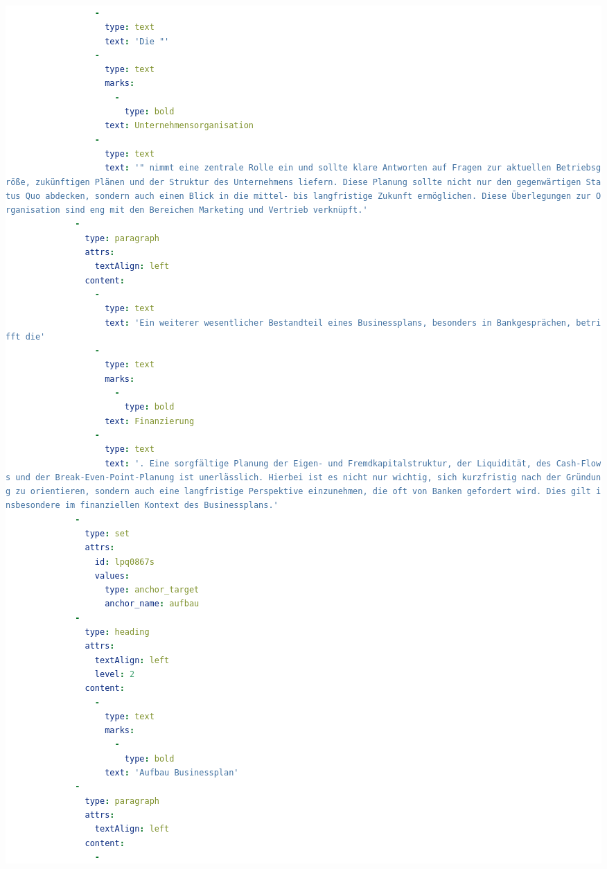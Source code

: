 ```yaml
                  -
                    type: text
                    text: 'Die "'
                  -
                    type: text
                    marks:
                      -
                        type: bold
                    text: Unternehmensorganisation
                  -
                    type: text
                    text: '" nimmt eine zentrale Rolle ein und sollte klare Antworten auf Fragen zur aktuellen Betriebsgröße, zukünftigen Plänen und der Struktur des Unternehmens liefern. Diese Planung sollte nicht nur den gegenwärtigen Status Quo abdecken, sondern auch einen Blick in die mittel- bis langfristige Zukunft ermöglichen. Diese Überlegungen zur Organisation sind eng mit den Bereichen Marketing und Vertrieb verknüpft.'
              -
                type: paragraph
                attrs:
                  textAlign: left
                content:
                  -
                    type: text
                    text: 'Ein weiterer wesentlicher Bestandteil eines Businessplans, besonders in Bankgesprächen, betrifft die'
                  -
                    type: text
                    marks:
                      -
                        type: bold
                    text: Finanzierung
                  -
                    type: text
                    text: '. Eine sorgfältige Planung der Eigen- und Fremdkapitalstruktur, der Liquidität, des Cash-Flows und der Break-Even-Point-Planung ist unerlässlich. Hierbei ist es nicht nur wichtig, sich kurzfristig nach der Gründung zu orientieren, sondern auch eine langfristige Perspektive einzunehmen, die oft von Banken gefordert wird. Dies gilt insbesondere im finanziellen Kontext des Businessplans.'
              -
                type: set
                attrs:
                  id: lpq0867s
                  values:
                    type: anchor_target
                    anchor_name: aufbau
              -
                type: heading
                attrs:
                  textAlign: left
                  level: 2
                content:
                  -
                    type: text
                    marks:
                      -
                        type: bold
                    text: 'Aufbau Businessplan'
              -
                type: paragraph
                attrs:
                  textAlign: left
                content:
                  -
```